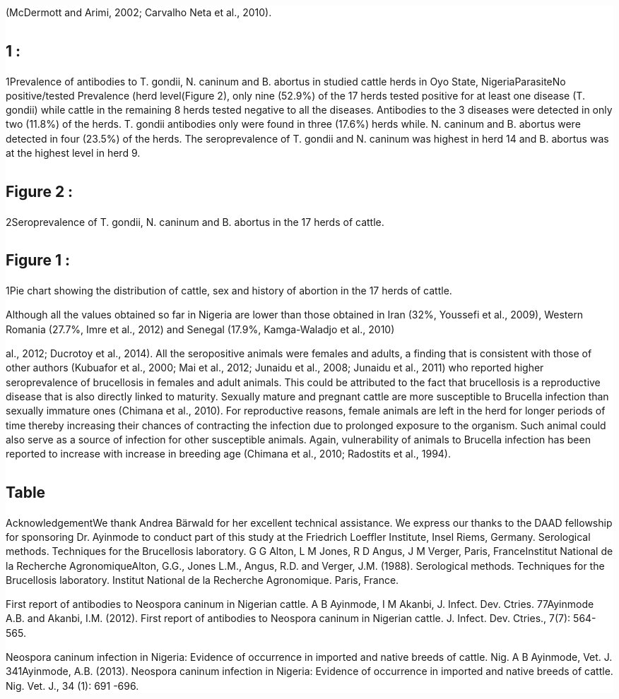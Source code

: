 
(McDermott and Arimi, 2002; Carvalho Neta et al., 2010).

## 1 :
1Prevalence of antibodies to T. gondii, N. caninum and B. abortus in studied cattle herds in Oyo State, NigeriaParasiteNo positive/tested Prevalence (herd level(Figure 2), only nine (52.9%) of the 17 herds tested positive for at least one disease (T. gondii) while cattle in the remaining 8 herds tested negative to all the diseases. Antibodies to the 3 diseases were detected in only two (11.8%) of the herds. T. gondii antibodies only were found in three (17.6%) herds while. N. caninum and B. abortus were detected in four (23.5%) of the herds. The seroprevalence of T. gondii and N. caninum was highest in herd 14 and B. abortus was at the highest level in herd 9.

## Figure 2 :
2Seroprevalence of T. gondii, N. caninum and B. abortus in the 17 herds of cattle.

## Figure 1 :
1Pie chart showing the distribution of cattle, sex and history of abortion in the 17 herds of cattle.


Although all the values obtained so far in Nigeria are lower than those obtained in Iran (32%, Youssefi et al., 2009), Western Romania (27.7%, Imre et al., 2012) and Senegal (17.9%, Kamga-Waladjo et al., 2010)


al., 2012; Ducrotoy et al., 2014). All the seropositive animals were females and adults, a finding that is consistent with those of other authors (Kubuafor et al., 2000; Mai et al., 2012; Junaidu et al., 2008; Junaidu et al., 2011) who reported higher seroprevalence of brucellosis in females and adult animals. This could be attributed to the fact that brucellosis is a reproductive disease that is also directly linked to maturity. Sexually mature and pregnant cattle are more susceptible to Brucella infection than sexually immature ones (Chimana et al., 2010). For reproductive reasons, female animals are left in the herd for longer periods of time thereby increasing their chances of contracting the infection due to prolonged exposure to the organism. Such animal could also serve as a source of infection for other susceptible animals. Again, vulnerability of animals to Brucella infection has been reported to increase with increase in breeding age (Chimana et al., 2010; Radostits et al., 1994).

## Table

AcknowledgementWe thank Andrea Bärwald for her excellent technical assistance. We express our thanks to the DAAD fellowship for sponsoring Dr. Ayinmode to conduct part of this study at the Friedrich Loeffler Institute, Insel Riems, Germany.
Serological methods. Techniques for the Brucellosis laboratory. G G Alton, L M Jones, R D Angus, J M Verger, Paris, FranceInstitut National de la Recherche AgronomiqueAlton, G.G., Jones L.M., Angus, R.D. and Verger, J.M. (1988). Serological methods. Techniques for the Brucellosis laboratory. Institut National de la Recherche Agronomique. Paris, France.

First report of antibodies to Neospora caninum in Nigerian cattle. A B Ayinmode, I M Akanbi, J. Infect. Dev. Ctries. 77Ayinmode A.B. and Akanbi, I.M. (2012). First report of antibodies to Neospora caninum in Nigerian cattle. J. Infect. Dev. Ctries., 7(7): 564-565.

Neospora caninum infection in Nigeria: Evidence of occurrence in imported and native breeds of cattle. Nig. A B Ayinmode, Vet. J. 341Ayinmode, A.B. (2013). Neospora caninum infection in Nigeria: Evidence of occurrence in imported and native breeds of cattle. Nig. Vet. J., 34 (1): 691 -696.

